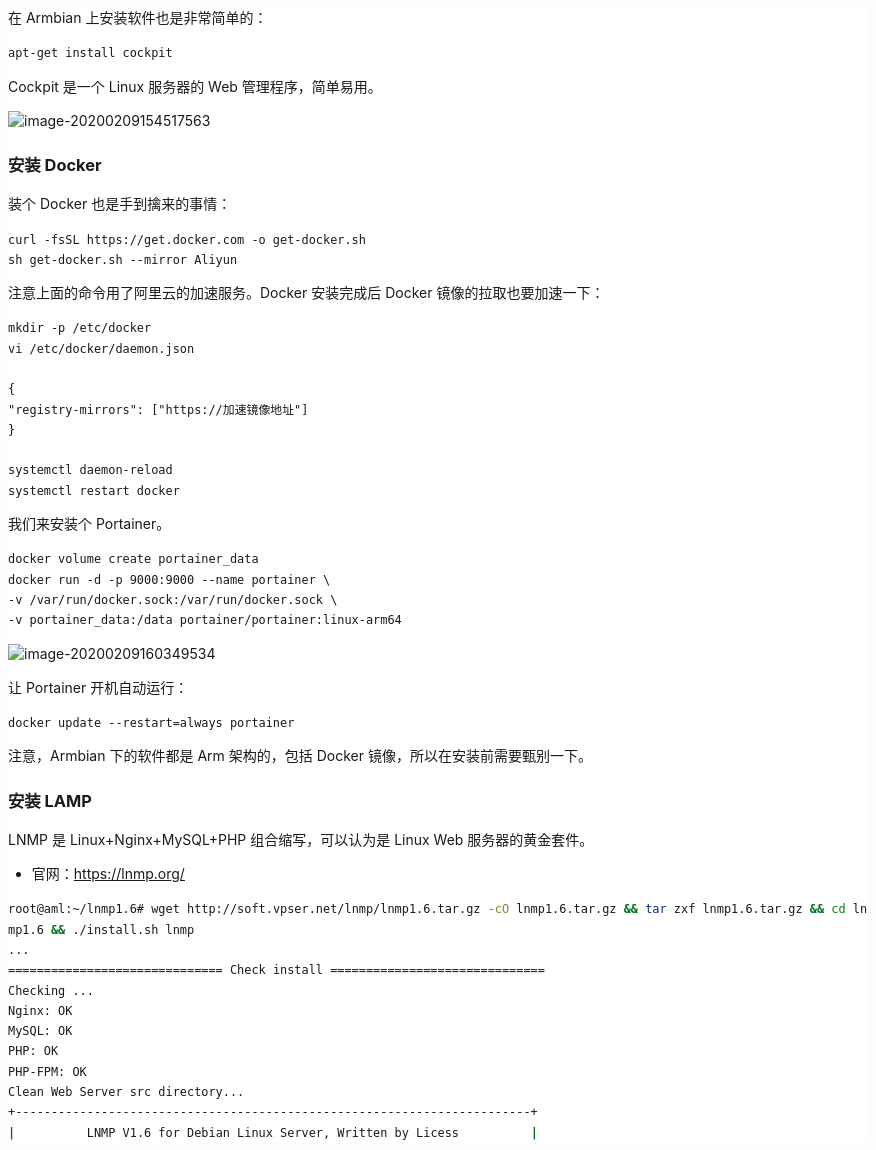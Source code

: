 在 Armbian 上安装软件也是非常简单的：

```shell
apt-get install cockpit
```

Cockpit 是一个 Linux 服务器的 Web 管理程序，简单易用。

![image-20200209154517563](https://image.tobyqin.cn/image-20200209154517563.png)

### 安装 Docker

装个 Docker 也是手到擒来的事情：

```shell
curl -fsSL https://get.docker.com -o get-docker.sh
sh get-docker.sh --mirror Aliyun
```

注意上面的命令用了阿里云的加速服务。Docker 安装完成后 Docker 镜像的拉取也要加速一下：

```shell
mkdir -p /etc/docker
vi /etc/docker/daemon.json

{
"registry-mirrors": ["https://加速镜像地址"]
}

systemctl daemon-reload
systemctl restart docker
```

我们来安装个 Portainer。

```shell
docker volume create portainer_data
docker run -d -p 9000:9000 --name portainer \
-v /var/run/docker.sock:/var/run/docker.sock \
-v portainer_data:/data portainer/portainer:linux-arm64
```

![image-20200209160349534](https://image.tobyqin.cn/image-20200209160349534.png)

让 Portainer 开机自动运行：

```shell
docker update --restart=always portainer
```

注意，Armbian 下的软件都是 Arm 架构的，包括 Docker 镜像，所以在安装前需要甄别一下。

### 安装 LAMP

LNMP 是 Linux+Nginx+MySQL+PHP 组合缩写，可以认为是 Linux Web 服务器的黄金套件。

- 官网：https://lnmp.org/

```sh
root@aml:~/lnmp1.6# wget http://soft.vpser.net/lnmp/lnmp1.6.tar.gz -cO lnmp1.6.tar.gz && tar zxf lnmp1.6.tar.gz && cd lnmp1.6 && ./install.sh lnmp
...
============================== Check install ==============================
Checking ...
Nginx: OK
MySQL: OK
PHP: OK
PHP-FPM: OK
Clean Web Server src directory...
+------------------------------------------------------------------------+
|          LNMP V1.6 for Debian Linux Server, Written by Licess          |
```